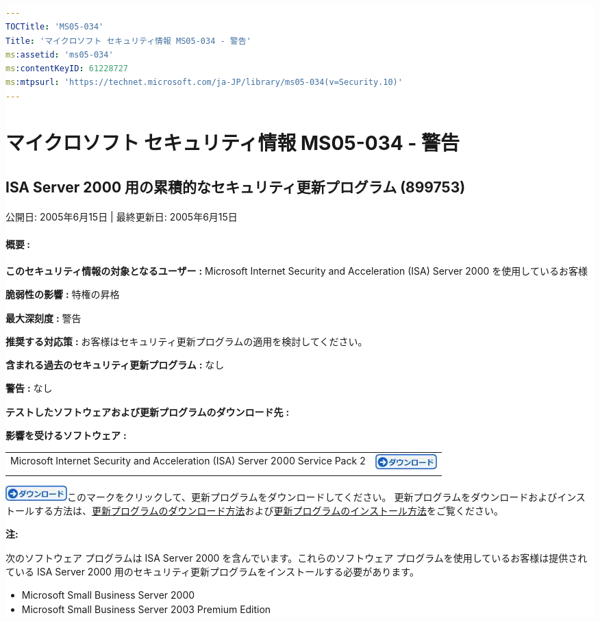 ```yaml
---
TOCTitle: 'MS05-034'
Title: 'マイクロソフト セキュリティ情報 MS05-034 - 警告'
ms:assetid: 'ms05-034'
ms:contentKeyID: 61228727
ms:mtpsurl: 'https://technet.microsoft.com/ja-JP/library/ms05-034(v=Security.10)'
---
```


マイクロソフト セキュリティ情報 MS05-034 - 警告
===============================================

ISA Server 2000 用の累積的なセキュリティ更新プログラム (899753)
---------------------------------------------------------------

公開日: 2005年6月15日 | 最終更新日: 2005年6月15日

[](http://www.microsoft.com/japan/security/bulletins/ms05-034e.mspx)

#### 概要 :

**このセキュリティ情報の対象となるユーザー** **:** Microsoft Internet Security and Acceleration (ISA) Server 2000 を使用しているお客様

**脆弱性の影響** **:** 特権の昇格

**最大深刻度** **:** 警告

**推奨する対応策** **:** お客様はセキュリティ更新プログラムの適用を検討してください。

**含まれる過去のセキュリティ更新プログラム** **:** なし

**警告** **:** なし

**テストしたソフトウェアおよび更新プログラムのダウンロード先** **:**

**影響を受けるソフトウェア** **:**

|                                                                               |                                                                                                                                                                                                   |
|-------------------------------------------------------------------------------|---------------------------------------------------------------------------------------------------------------------------------------------------------------------------------------------------|
| Microsoft Internet Security and Acceleration (ISA) Server 2000 Service Pack 2 | [![](../../images/Dn610024.dl_arrow(ja-JP,Security.10).jpg)](http://www.microsoft.com/downloads/details.aspx?familyid=e579813b-0372-45be-8070-3f4d7d4cb89c&displaylang=ja) |

![](../../images/Dn610024.dl_arrow(ja-JP,Security.10).jpg)このマークをクリックして、更新プログラムをダウンロードしてください。
更新プログラムをダウンロードおよびインストールする方法は、[更新プログラムのダウンロード方法](http://www.microsoft.com/japan/security/bulletins/dcsteps_vista.mspx)および[更新プログラムのインストール方法](http://www.microsoft.com/japan/security/bulletins/instsecupdate_vista.mspx)をご覧ください。

**注:**

次のソフトウェア プログラムは ISA Server 2000 を含んでいます。これらのソフトウェア プログラムを使用しているお客様は提供されている ISA Server 2000 用のセキュリティ更新プログラムをインストールする必要があります。

-   Microsoft Small Business Server 2000
-   Microsoft Small Business Server 2003 Premium Edition

